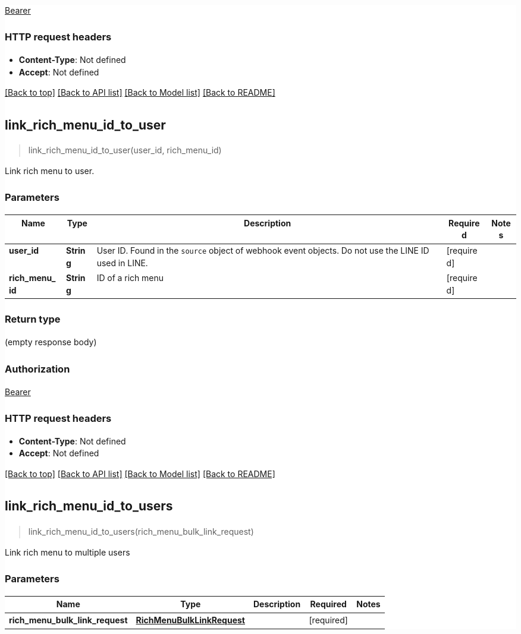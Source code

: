 [Bearer](../README.md#Bearer)

### HTTP request headers

- **Content-Type**: Not defined
- **Accept**: Not defined

[[Back to top]](#) [[Back to API list]](../README.md#documentation-for-api-endpoints) [[Back to Model list]](../README.md#documentation-for-models) [[Back to README]](../README.md)


## link_rich_menu_id_to_user

> link_rich_menu_id_to_user(user_id, rich_menu_id)


Link rich menu to user.

### Parameters


Name | Type | Description  | Required | Notes
------------- | ------------- | ------------- | ------------- | -------------
**user_id** | **String** | User ID. Found in the `source` object of webhook event objects. Do not use the LINE ID used in LINE. | [required] |
**rich_menu_id** | **String** | ID of a rich menu | [required] |

### Return type

 (empty response body)

### Authorization

[Bearer](../README.md#Bearer)

### HTTP request headers

- **Content-Type**: Not defined
- **Accept**: Not defined

[[Back to top]](#) [[Back to API list]](../README.md#documentation-for-api-endpoints) [[Back to Model list]](../README.md#documentation-for-models) [[Back to README]](../README.md)


## link_rich_menu_id_to_users

> link_rich_menu_id_to_users(rich_menu_bulk_link_request)


Link rich menu to multiple users

### Parameters


Name | Type | Description  | Required | Notes
------------- | ------------- | ------------- | ------------- | -------------
**rich_menu_bulk_link_request** | [**RichMenuBulkLinkRequest**](RichMenuBulkLinkRequest.md) |  | [required] |
